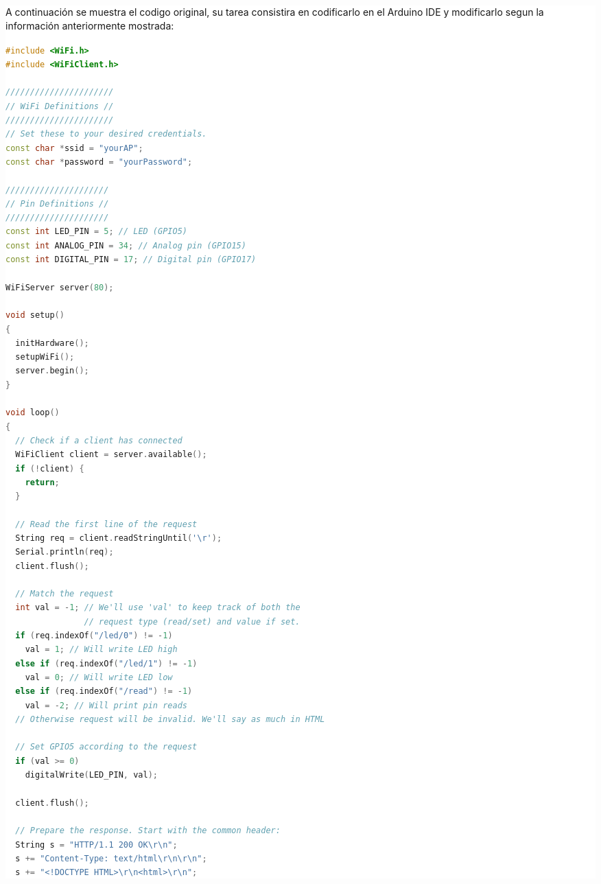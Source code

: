 A continuación se muestra el codigo original, su tarea consistira en codificarlo en el Arduino IDE y modificarlo segun la información anteriormente mostrada:

```ino
#include <WiFi.h>
#include <WiFiClient.h>

//////////////////////
// WiFi Definitions //
//////////////////////
// Set these to your desired credentials.
const char *ssid = "yourAP";
const char *password = "yourPassword";

/////////////////////
// Pin Definitions //
/////////////////////
const int LED_PIN = 5; // LED (GPIO5)
const int ANALOG_PIN = 34; // Analog pin (GPIO15)
const int DIGITAL_PIN = 17; // Digital pin (GPIO17)

WiFiServer server(80);

void setup() 
{
  initHardware();
  setupWiFi();
  server.begin();
}

void loop() 
{
  // Check if a client has connected
  WiFiClient client = server.available();
  if (!client) {
    return;
  }

  // Read the first line of the request
  String req = client.readStringUntil('\r');
  Serial.println(req);
  client.flush();

  // Match the request
  int val = -1; // We'll use 'val' to keep track of both the
                // request type (read/set) and value if set.
  if (req.indexOf("/led/0") != -1)
    val = 1; // Will write LED high
  else if (req.indexOf("/led/1") != -1)
    val = 0; // Will write LED low
  else if (req.indexOf("/read") != -1)
    val = -2; // Will print pin reads
  // Otherwise request will be invalid. We'll say as much in HTML

  // Set GPIO5 according to the request
  if (val >= 0)
    digitalWrite(LED_PIN, val);

  client.flush();

  // Prepare the response. Start with the common header:
  String s = "HTTP/1.1 200 OK\r\n";
  s += "Content-Type: text/html\r\n\r\n";
  s += "<!DOCTYPE HTML>\r\n<html>\r\n";
```